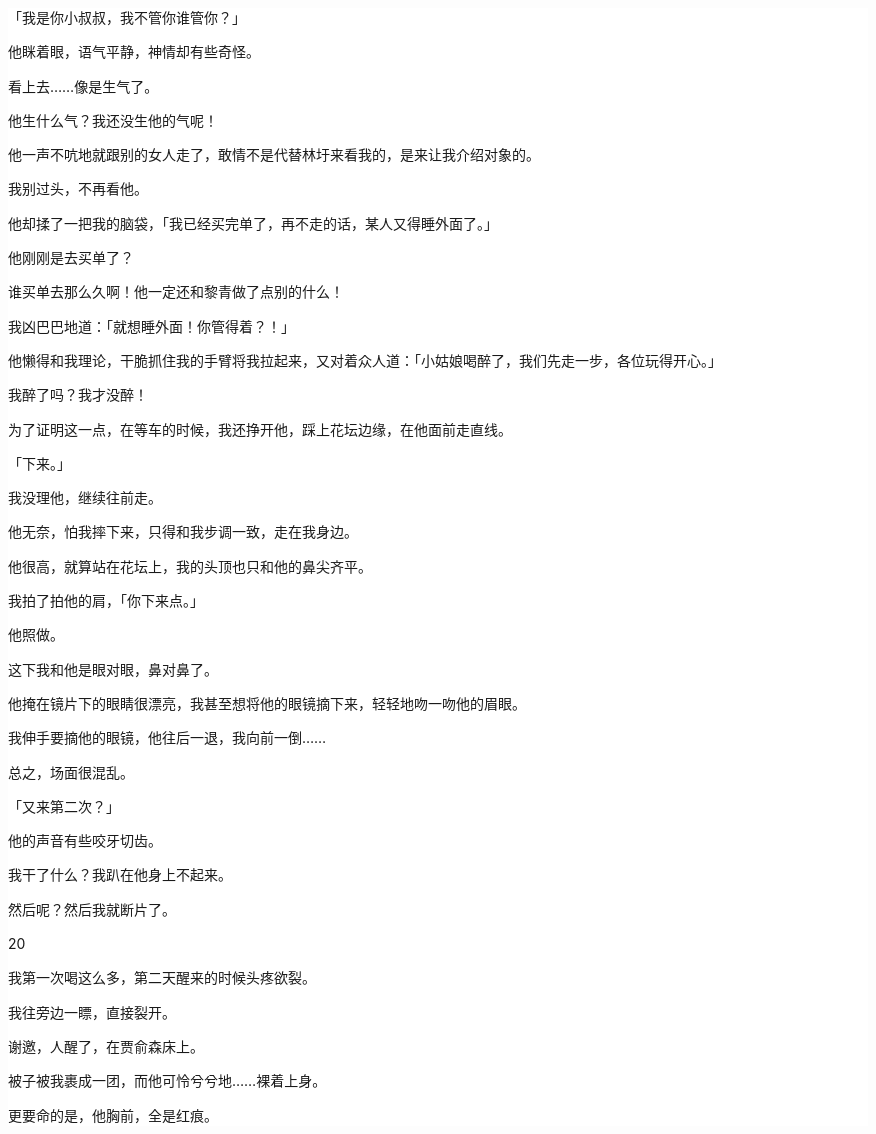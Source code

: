 「我是你小叔叔，我不管你谁管你？」

他眯着眼，语气平静，神情却有些奇怪。

看上去……像是生气了。

他生什么气？我还没生他的气呢！

他一声不吭地就跟别的女人走了，敢情不是代替林圩来看我的，是来让我介绍对象的。

我别过头，不再看他。

他却揉了一把我的脑袋，「我已经买完单了，再不走的话，某人又得睡外面了。」

他刚刚是去买单了？

谁买单去那么久啊！他一定还和黎青做了点别的什么！

我凶巴巴地道：「就想睡外面！你管得着？！」

他懒得和我理论，干脆抓住我的手臂将我拉起来，又对着众人道：「小姑娘喝醉了，我们先走一步，各位玩得开心。」

我醉了吗？我才没醉！

为了证明这一点，在等车的时候，我还挣开他，踩上花坛边缘，在他面前走直线。

「下来。」

我没理他，继续往前走。

他无奈，怕我摔下来，只得和我步调一致，走在我身边。

他很高，就算站在花坛上，我的头顶也只和他的鼻尖齐平。

我拍了拍他的肩，「你下来点。」

他照做。

这下我和他是眼对眼，鼻对鼻了。

他掩在镜片下的眼睛很漂亮，我甚至想将他的眼镜摘下来，轻轻地吻一吻他的眉眼。

我伸手要摘他的眼镜，他往后一退，我向前一倒……

总之，场面很混乱。

「又来第二次？」

他的声音有些咬牙切齿。

我干了什么？我趴在他身上不起来。

然后呢？然后我就断片了。

20

我第一次喝这么多，第二天醒来的时候头疼欲裂。

我往旁边一瞟，直接裂开。

谢邀，人醒了，在贾俞森床上。

被子被我裹成一团，而他可怜兮兮地……裸着上身。

更要命的是，他胸前，全是红痕。
